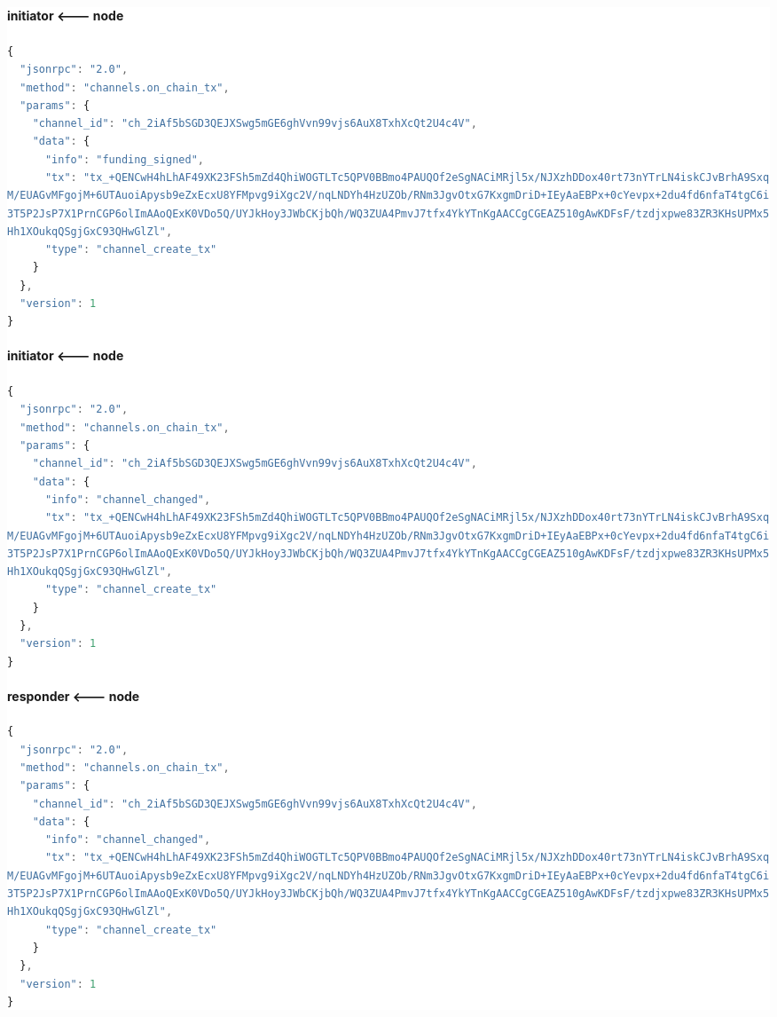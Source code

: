 #### initiator <--- node
```javascript
{
  "jsonrpc": "2.0",
  "method": "channels.on_chain_tx",
  "params": {
    "channel_id": "ch_2iAf5bSGD3QEJXSwg5mGE6ghVvn99vjs6AuX8TxhXcQt2U4c4V",
    "data": {
      "info": "funding_signed",
      "tx": "tx_+QENCwH4hLhAF49XK23FSh5mZd4QhiWOGTLTc5QPV0BBmo4PAUQOf2eSgNACiMRjl5x/NJXzhDDox40rt73nYTrLN4iskCJvBrhA9SxqM/EUAGvMFgojM+6UTAuoiApysb9eZxEcxU8YFMpvg9iXgc2V/nqLNDYh4HzUZOb/RNm3JgvOtxG7KxgmDriD+IEyAaEBPx+0cYevpx+2du4fd6nfaT4tgC6i3T5P2JsP7X1PrnCGP6olImAAoQExK0VDo5Q/UYJkHoy3JWbCKjbQh/WQ3ZUA4PmvJ7tfx4YkYTnKgAACCgCGEAZ510gAwKDFsF/tzdjxpwe83ZR3KHsUPMx5Hh1XOukqQSgjGxC93QHwGlZl",
      "type": "channel_create_tx"
    }
  },
  "version": 1
}
```

#### initiator <--- node
```javascript
{
  "jsonrpc": "2.0",
  "method": "channels.on_chain_tx",
  "params": {
    "channel_id": "ch_2iAf5bSGD3QEJXSwg5mGE6ghVvn99vjs6AuX8TxhXcQt2U4c4V",
    "data": {
      "info": "channel_changed",
      "tx": "tx_+QENCwH4hLhAF49XK23FSh5mZd4QhiWOGTLTc5QPV0BBmo4PAUQOf2eSgNACiMRjl5x/NJXzhDDox40rt73nYTrLN4iskCJvBrhA9SxqM/EUAGvMFgojM+6UTAuoiApysb9eZxEcxU8YFMpvg9iXgc2V/nqLNDYh4HzUZOb/RNm3JgvOtxG7KxgmDriD+IEyAaEBPx+0cYevpx+2du4fd6nfaT4tgC6i3T5P2JsP7X1PrnCGP6olImAAoQExK0VDo5Q/UYJkHoy3JWbCKjbQh/WQ3ZUA4PmvJ7tfx4YkYTnKgAACCgCGEAZ510gAwKDFsF/tzdjxpwe83ZR3KHsUPMx5Hh1XOukqQSgjGxC93QHwGlZl",
      "type": "channel_create_tx"
    }
  },
  "version": 1
}
```

#### responder <--- node
```javascript
{
  "jsonrpc": "2.0",
  "method": "channels.on_chain_tx",
  "params": {
    "channel_id": "ch_2iAf5bSGD3QEJXSwg5mGE6ghVvn99vjs6AuX8TxhXcQt2U4c4V",
    "data": {
      "info": "channel_changed",
      "tx": "tx_+QENCwH4hLhAF49XK23FSh5mZd4QhiWOGTLTc5QPV0BBmo4PAUQOf2eSgNACiMRjl5x/NJXzhDDox40rt73nYTrLN4iskCJvBrhA9SxqM/EUAGvMFgojM+6UTAuoiApysb9eZxEcxU8YFMpvg9iXgc2V/nqLNDYh4HzUZOb/RNm3JgvOtxG7KxgmDriD+IEyAaEBPx+0cYevpx+2du4fd6nfaT4tgC6i3T5P2JsP7X1PrnCGP6olImAAoQExK0VDo5Q/UYJkHoy3JWbCKjbQh/WQ3ZUA4PmvJ7tfx4YkYTnKgAACCgCGEAZ510gAwKDFsF/tzdjxpwe83ZR3KHsUPMx5Hh1XOukqQSgjGxC93QHwGlZl",
      "type": "channel_create_tx"
    }
  },
  "version": 1
}
```
